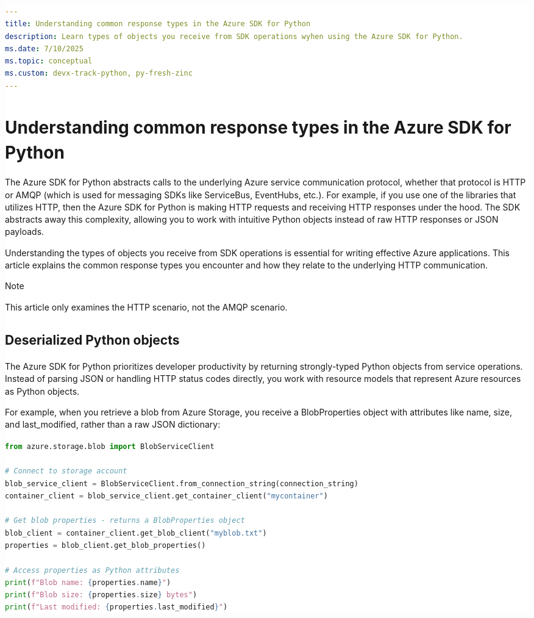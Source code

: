 ```yaml
---
title: Understanding common response types in the Azure SDK for Python
description: Learn types of objects you receive from SDK operations wyhen using the Azure SDK for Python.
ms.date: 7/10/2025
ms.topic: conceptual
ms.custom: devx-track-python, py-fresh-zinc
---
```


# Understanding common response types in the Azure SDK for Python

The Azure SDK for Python abstracts calls to the underlying Azure service communication protocol, whether that protocol is HTTP or AMQP (which is used for messaging SDKs like ServiceBus, EventHubs, etc.). For example, if you use one of the libraries that utilizes HTTP, then the Azure SDK for Python is making HTTP requests and receiving HTTP responses under the hood. The SDK abstracts away this complexity, allowing you to work with intuitive Python objects instead of raw HTTP responses or JSON payloads.

Understanding the types of objects you receive from SDK operations is essential for writing effective Azure applications. This article explains the common response types you encounter and how they relate to the underlying HTTP communication.

> [!NOTE] 
> This article only examines the HTTP scenario, not the AMQP scenario.

## Deserialized Python objects

The Azure SDK for Python prioritizes developer productivity by returning strongly-typed Python objects from service operations. Instead of parsing JSON or handling HTTP status codes directly, you work with resource models that represent Azure resources as Python objects.

For example, when you retrieve a blob from Azure Storage, you receive a BlobProperties object with attributes like name, size, and last_modified, rather than a raw JSON dictionary:

```python
from azure.storage.blob import BlobServiceClient

# Connect to storage account
blob_service_client = BlobServiceClient.from_connection_string(connection_string)
container_client = blob_service_client.get_container_client("mycontainer")

# Get blob properties - returns a BlobProperties object
blob_client = container_client.get_blob_client("myblob.txt")
properties = blob_client.get_blob_properties()

# Access properties as Python attributes
print(f"Blob name: {properties.name}")
print(f"Blob size: {properties.size} bytes")
print(f"Last modified: {properties.last_modified}")
```
